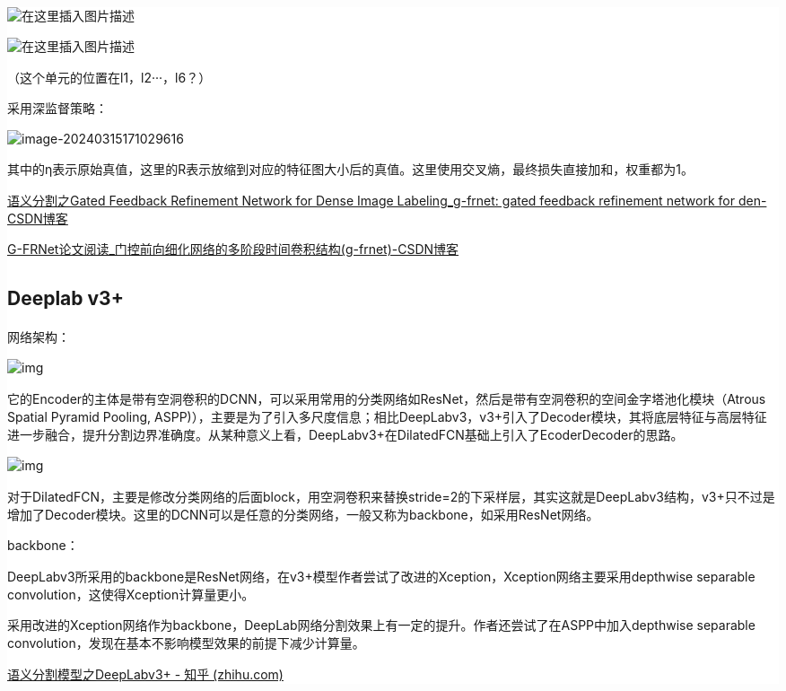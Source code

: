 ![在这里插入图片描述](https://img-blog.csdnimg.cn/20201011142934155.png?x-oss-process=image/watermark,type_ZmFuZ3poZW5naGVpdGk,shadow_10,text_aHR0cHM6Ly9ibG9nLmNzZG4ubmV0L3FlcWprcWprbHE=,size_16,color_FFFFFF,t_70#pic_center)

![在这里插入图片描述](https://img-blog.csdnimg.cn/20201011142956416.png?x-oss-process=image/watermark,type_ZmFuZ3poZW5naGVpdGk,shadow_10,text_aHR0cHM6Ly9ibG9nLmNzZG4ubmV0L3FlcWprcWprbHE=,size_16,color_FFFFFF,t_70#pic_center)

（这个单元的位置在l1，l2···，l6？）

采用深监督策略：

![image-20240315171029616](C:\Users\阿七\AppData\Roaming\Typora\typora-user-images\image-20240315171029616.png)

其中的η表示原始真值，这里的R表示放缩到对应的特征图大小后的真值。这里使用交叉熵，最终损失直接加和，权重都为1。

[语义分割之Gated Feedback Refinement Network for Dense Image Labeling_g-frnet: gated feedback refinement network for den-CSDN博客](https://blog.csdn.net/P_LarT/article/details/95238853)

[G-FRNet论文阅读_门控前向细化网络的多阶段时间卷积结构(g-frnet)-CSDN博客](https://blog.csdn.net/qeqjkqjklq/article/details/109011392)

## Deeplab v3+

网络架构：

![img](https://pic1.zhimg.com/v2-9949c7916b7d8fcf2b6a99e22f416c28_r.jpg)

它的Encoder的主体是带有空洞卷积的DCNN，可以采用常用的分类网络如ResNet，然后是带有空洞卷积的空间金字塔池化模块（Atrous Spatial Pyramid Pooling, ASPP)），主要是为了引入多尺度信息；相比DeepLabv3，v3+引入了Decoder模块，其将底层特征与高层特征进一步融合，提升分割边界准确度。从某种意义上看，DeepLabv3+在DilatedFCN基础上引入了EcoderDecoder的思路。

![img](https://img-blog.csdnimg.cn/20190402190228185.png)

对于DilatedFCN，主要是修改分类网络的后面block，用空洞卷积来替换stride=2的下采样层，其实这就是DeepLabv3结构，v3+只不过是增加了Decoder模块。这里的DCNN可以是任意的分类网络，一般又称为backbone，如采用ResNet网络。

backbone：

DeepLabv3所采用的backbone是ResNet网络，在v3+模型作者尝试了改进的Xception，Xception网络主要采用depthwise separable convolution，这使得Xception计算量更小。

采用改进的Xception网络作为backbone，DeepLab网络分割效果上有一定的提升。作者还尝试了在ASPP中加入depthwise separable convolution，发现在基本不影响模型效果的前提下减少计算量。

[语义分割模型之DeepLabv3+ - 知乎 (zhihu.com)](https://zhuanlan.zhihu.com/p/62261970)

